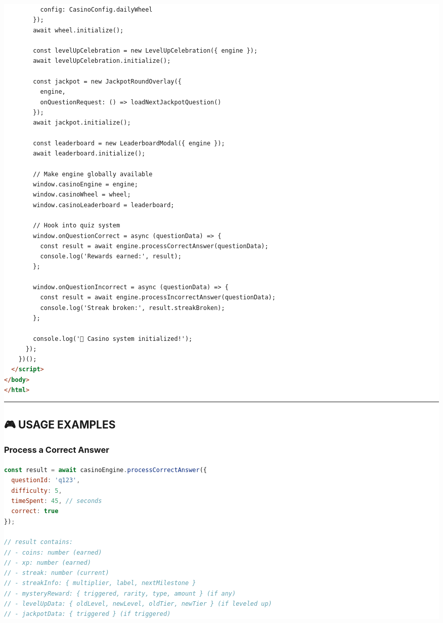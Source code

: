 ```html
          config: CasinoConfig.dailyWheel
        });
        await wheel.initialize();

        const levelUpCelebration = new LevelUpCelebration({ engine });
        await levelUpCelebration.initialize();

        const jackpot = new JackpotRoundOverlay({
          engine,
          onQuestionRequest: () => loadNextJackpotQuestion()
        });
        await jackpot.initialize();

        const leaderboard = new LeaderboardModal({ engine });
        await leaderboard.initialize();

        // Make engine globally available
        window.casinoEngine = engine;
        window.casinoWheel = wheel;
        window.casinoLeaderboard = leaderboard;

        // Hook into quiz system
        window.onQuestionCorrect = async (questionData) => {
          const result = await engine.processCorrectAnswer(questionData);
          console.log('Rewards earned:', result);
        };

        window.onQuestionIncorrect = async (questionData) => {
          const result = await engine.processIncorrectAnswer(questionData);
          console.log('Streak broken:', result.streakBroken);
        };

        console.log('🎰 Casino system initialized!');
      });
    })();
  </script>
</body>
</html>
```

---

## 🎮 USAGE EXAMPLES

### Process a Correct Answer
```javascript
const result = await casinoEngine.processCorrectAnswer({
  questionId: 'q123',
  difficulty: 5,
  timeSpent: 45, // seconds
  correct: true
});

// result contains:
// - coins: number (earned)
// - xp: number (earned)
// - streak: number (current)
// - streakInfo: { multiplier, label, nextMilestone }
// - mysteryReward: { triggered, rarity, type, amount } (if any)
// - levelUpData: { oldLevel, newLevel, oldTier, newTier } (if leveled up)
// - jackpotData: { triggered } (if triggered)
```

